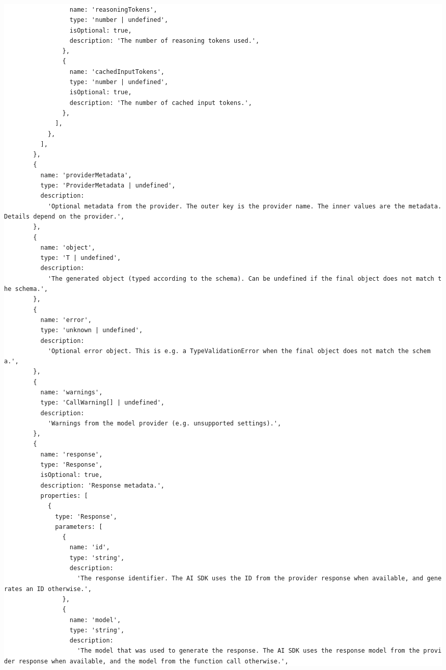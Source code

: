                       name: 'reasoningTokens',
                      type: 'number | undefined',
                      isOptional: true,
                      description: 'The number of reasoning tokens used.',
                    },
                    {
                      name: 'cachedInputTokens',
                      type: 'number | undefined',
                      isOptional: true,
                      description: 'The number of cached input tokens.',
                    },
                  ],
                },
              ],
            },
            {
              name: 'providerMetadata',
              type: 'ProviderMetadata | undefined',
              description:
                'Optional metadata from the provider. The outer key is the provider name. The inner values are the metadata. Details depend on the provider.',
            },
            {
              name: 'object',
              type: 'T | undefined',
              description:
                'The generated object (typed according to the schema). Can be undefined if the final object does not match the schema.',
            },
            {
              name: 'error',
              type: 'unknown | undefined',
              description:
                'Optional error object. This is e.g. a TypeValidationError when the final object does not match the schema.',
            },
            {
              name: 'warnings',
              type: 'CallWarning[] | undefined',
              description:
                'Warnings from the model provider (e.g. unsupported settings).',
            },
            {
              name: 'response',
              type: 'Response',
              isOptional: true,
              description: 'Response metadata.',
              properties: [
                {
                  type: 'Response',
                  parameters: [
                    {
                      name: 'id',
                      type: 'string',
                      description:
                        'The response identifier. The AI SDK uses the ID from the provider response when available, and generates an ID otherwise.',
                    },
                    {
                      name: 'model',
                      type: 'string',
                      description:
                        'The model that was used to generate the response. The AI SDK uses the response model from the provider response when available, and the model from the function call otherwise.',
